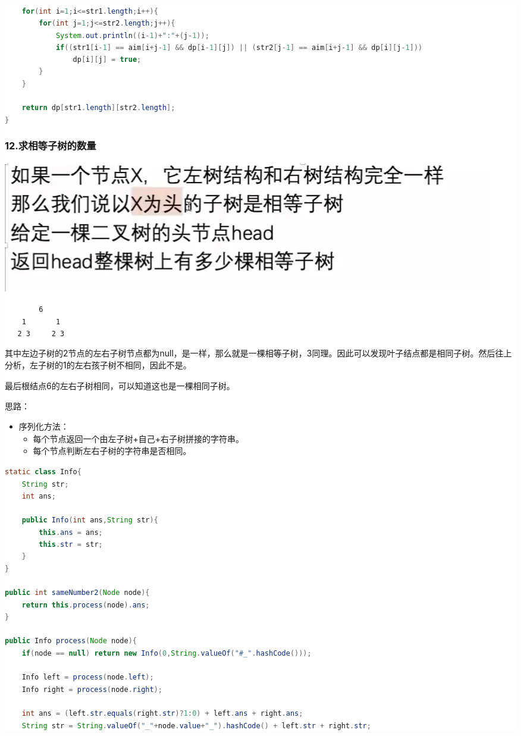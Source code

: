 ```java
    for(int i=1;i<=str1.length;i++){
        for(int j=1;j<=str2.length;j++){
            System.out.println((i-1)+":"+(j-1));
            if((str1[i-1] == aim[i+j-1] && dp[i-1][j]) || (str2[j-1] == aim[i+j-1] && dp[i][j-1]))
                dp[i][j] = true;
        }
    }

    return dp[str1.length][str2.length];
}
```

### 12.求相等子树的数量

![image-20220703223253288](assets/02-算法刷题篇/image-20220703223253288.png)

```tex
		6
	1		1
   2 3     2 3
```

其中左边子树的2节点的左右子树节点都为null，是一样，那么就是一棵相等子树，3同理。因此可以发现叶子结点都是相同子树。然后往上分析，左子树的1的左右孩子树不相同，因此不是。

最后根结点6的左右子树相同，可以知道这也是一棵相同子树。

思路：

- 序列化方法：
  - 每个节点返回一个由左子树+自己+右子树拼接的字符串。
  - 每个节点判断左右子树的字符串是否相同。

```java
static class Info{
    String str;
    int ans;

    public Info(int ans,String str){
        this.ans = ans;
        this.str = str;
    }
}

public int sameNumber2(Node node){
    return this.process(node).ans;
}

public Info process(Node node){
    if(node == null) return new Info(0,String.valueOf("#_".hashCode()));

    Info left = process(node.left);
    Info right = process(node.right);

    int ans = (left.str.equals(right.str)?1:0) + left.ans + right.ans;
    String str = String.valueOf("_"+node.value+"_").hashCode() + left.str + right.str;
```